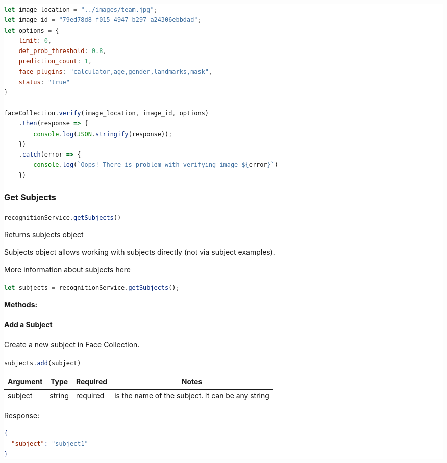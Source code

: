 ```javascript
let image_location = "../images/team.jpg";
let image_id = "79ed78d8-f015-4947-b297-a24306ebbdad";
let options = {
    limit: 0,
    det_prob_threshold: 0.8,
    prediction_count: 1,
    face_plugins: "calculator,age,gender,landmarks,mask",
    status: "true"
}

faceCollection.verify(image_location, image_id, options)
    .then(response => {
        console.log(JSON.stringify(response));
    })
    .catch(error => {
        console.log(`Oops! There is problem with verifying image ${error}`)
    })
```

### Get Subjects

```javascript
recognitionService.getSubjects()
```

Returns subjects object

Subjects object allows working with subjects directly (not via subject examples).

More information about subjects [here](https://github.com/exadel-inc/CompreFace/blob/master/docs/Rest-API-description.md#managing-subjects)

```javascript
let subjects = recognitionService.getSubjects(); 
```

**Methods:**

#### Add a Subject

Create a new subject in Face Collection.
```javascript
subjects.add(subject)
```

| Argument | Type   | Required | Notes                                            |
|----------|--------|----------|--------------------------------------------------|
| subject  | string | required | is the name of the subject. It can be any string |

Response:

```json
{
  "subject": "subject1"
}
```

